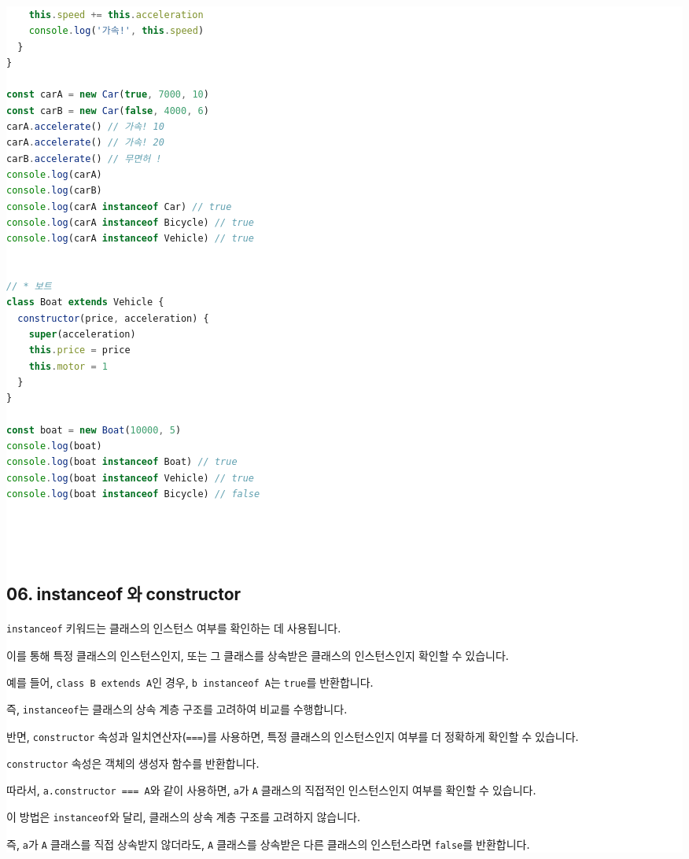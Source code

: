 ```js title:상속_instanceof
    this.speed += this.acceleration
    console.log('가속!', this.speed)
  }
}

const carA = new Car(true, 7000, 10)
const carB = new Car(false, 4000, 6)
carA.accelerate() // 가속! 10
carA.accelerate() // 가속! 20
carB.accelerate() // 무면허 !
console.log(carA)
console.log(carB)
console.log(carA instanceof Car) // true
console.log(carA instanceof Bicycle) // true
console.log(carA instanceof Vehicle) // true


// * 보트
class Boat extends Vehicle {
  constructor(price, acceleration) {
    super(acceleration)
    this.price = price
    this.motor = 1
  }
}

const boat = new Boat(10000, 5)
console.log(boat)
console.log(boat instanceof Boat) // true
console.log(boat instanceof Vehicle) // true
console.log(boat instanceof Bicycle) // false
```
<br><br><br>

## 06. instanceof 와 constructor

`instanceof` 키워드는 클래스의 인스턴스 여부를 확인하는 데 사용됩니다. 

이를 통해 특정 클래스의 인스턴스인지, 또는 그 클래스를 상속받은 클래스의 인스턴스인지 확인할 수 있습니다. 

예를 들어, `class B extends A`인 경우, `b instanceof A`는 `true`를 반환합니다. 

즉, `instanceof`는 클래스의 상속 계층 구조를 고려하여 비교를 수행합니다.

반면, `constructor` 속성과 일치연산자(`===`)를 사용하면, 특정 클래스의 인스턴스인지 여부를 더 정확하게 확인할 수 있습니다.

`constructor` 속성은 객체의 생성자 함수를 반환합니다. 

따라서, `a.constructor === A`와 같이 사용하면, `a`가 `A` 클래스의 직접적인 인스턴스인지 여부를 확인할 수 있습니다.

이 방법은 `instanceof`와 달리, 클래스의 상속 계층 구조를 고려하지 않습니다. 

즉, `a`가 `A` 클래스를 직접 상속받지 않더라도, `A` 클래스를 상속받은 다른 클래스의 인스턴스라면 `false`를 반환합니다.
